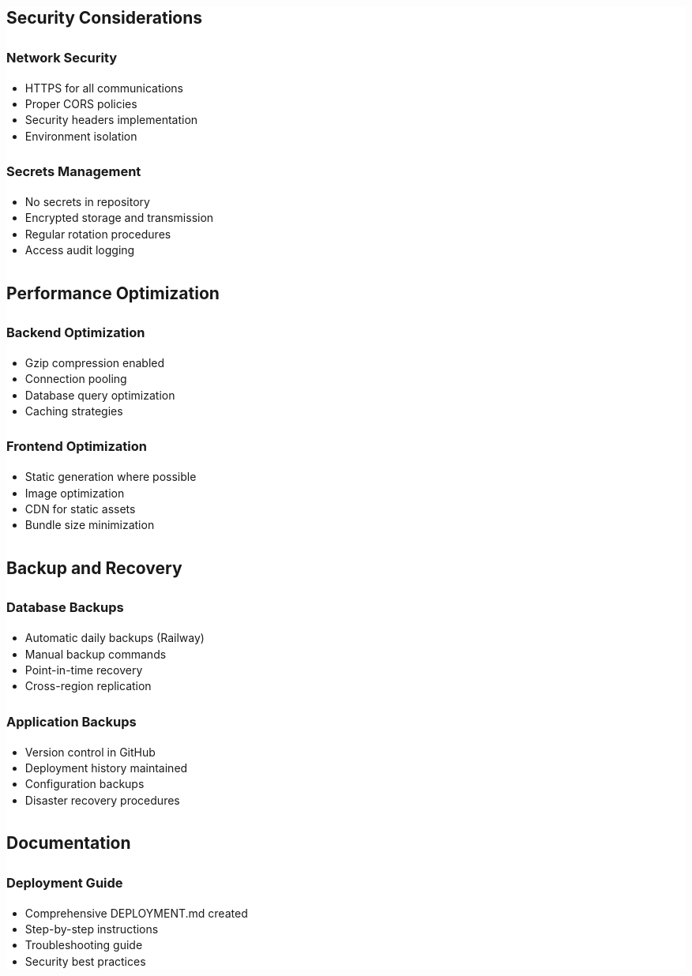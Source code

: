 ## Security Considerations
### Network Security
- HTTPS for all communications
- Proper CORS policies
- Security headers implementation
- Environment isolation

### Secrets Management
- No secrets in repository
- Encrypted storage and transmission
- Regular rotation procedures
- Access audit logging

## Performance Optimization
### Backend Optimization
- Gzip compression enabled
- Connection pooling
- Database query optimization
- Caching strategies

### Frontend Optimization
- Static generation where possible
- Image optimization
- CDN for static assets
- Bundle size minimization

## Backup and Recovery
### Database Backups
- Automatic daily backups (Railway)
- Manual backup commands
- Point-in-time recovery
- Cross-region replication

### Application Backups
- Version control in GitHub
- Deployment history maintained
- Configuration backups
- Disaster recovery procedures

## Documentation
### Deployment Guide
- Comprehensive DEPLOYMENT.md created
- Step-by-step instructions
- Troubleshooting guide
- Security best practices
